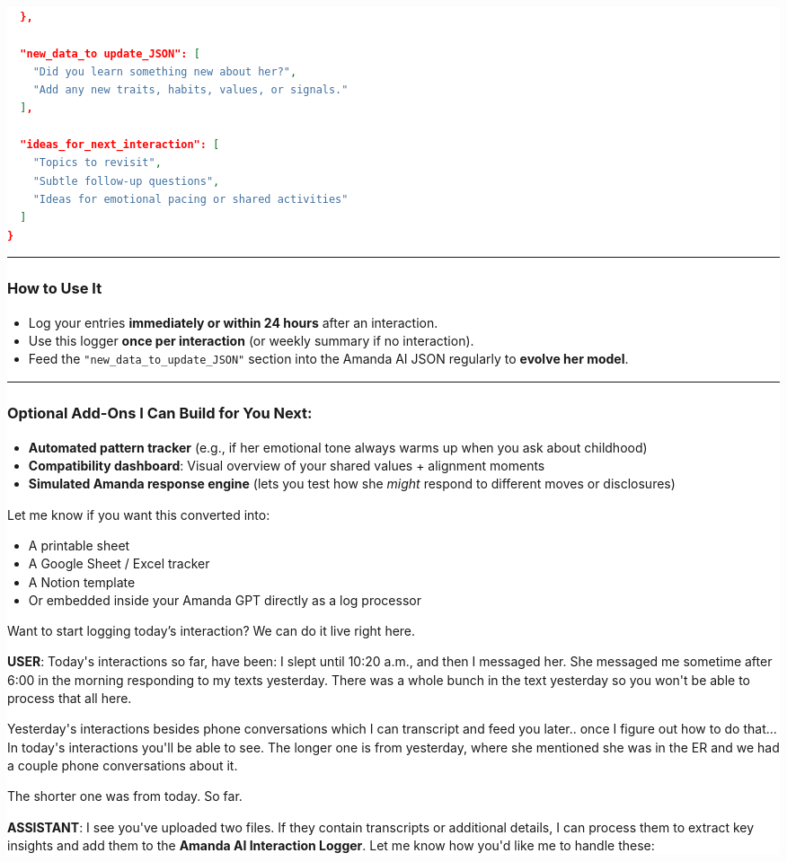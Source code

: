 ```json
  },

  "new_data_to update_JSON": [
    "Did you learn something new about her?",
    "Add any new traits, habits, values, or signals."
  ],

  "ideas_for_next_interaction": [
    "Topics to revisit",
    "Subtle follow-up questions",
    "Ideas for emotional pacing or shared activities"
  ]
}
```

---

### **How to Use It**

- Log your entries **immediately or within 24 hours** after an interaction.
- Use this logger **once per interaction** (or weekly summary if no interaction).
- Feed the `"new_data_to_update_JSON"` section into the Amanda AI JSON regularly to **evolve her model**.

---

### **Optional Add-Ons I Can Build for You Next:**
- **Automated pattern tracker** (e.g., if her emotional tone always warms up when you ask about childhood)
- **Compatibility dashboard**: Visual overview of your shared values + alignment moments
- **Simulated Amanda response engine** (lets you test how she *might* respond to different moves or disclosures)

Let me know if you want this converted into:
- A printable sheet
- A Google Sheet / Excel tracker
- A Notion template
- Or embedded inside your Amanda GPT directly as a log processor

Want to start logging today’s interaction? We can do it live right here.

**USER**: Today's interactions so far, have been: I slept until 10:20 a.m., and then I messaged her. She messaged me sometime after 6:00 in the morning responding to my texts yesterday. There was a whole bunch in the text yesterday so you won't be able to process that all here. 

Yesterday's interactions besides phone conversations which I can transcript and feed you later.. once I figure out how to do that... In today's interactions you'll be able to see. 
The longer one is from yesterday, where she mentioned she was in the ER and we had a couple phone conversations about it. 

The shorter one was from today. So far.

**ASSISTANT**: I see you've uploaded two files. If they contain transcripts or additional details, I can process them to extract key insights and add them to the **Amanda AI Interaction Logger**. Let me know how you'd like me to handle these:

